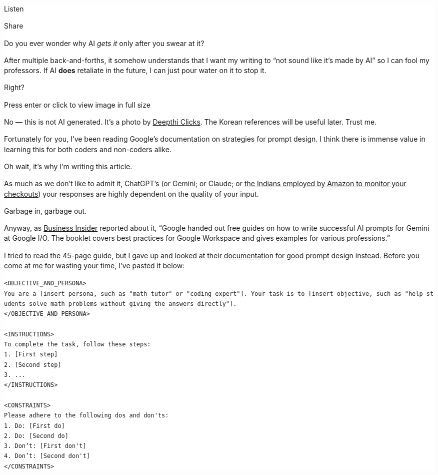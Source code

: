 Listen

Share

Do you ever wonder why AI _gets it_ only after you swear at it?

After multiple back-and-forths, it somehow understands that I want my writing to “not sound like it’s made by AI” so I can fool my professors. If AI **does** retaliate in the future, I can just pour water on it to stop it.

Right?

Press enter or click to view image in full size

No — this is not AI generated. It’s a photo by [Deepthi Clicks](https://unsplash.com/photos/a-table-topped-with-bowls-of-food-and-chopsticks--UUkXJIXgy4). The Korean references will be useful later. Trust me.

Fortunately for you, I’ve been reading Google’s documentation on strategies for prompt design. I think there is immense value in learning this for both coders and non-coders alike.

Oh wait, it’s why I’m writing this article.

As much as we don’t like to admit it, ChatGPT’s (or Gemini; or Claude; or [the Indians employed by Amazon to monitor your checkouts](https://www.reddit.com/r/india/comments/1bul2b0/1000_indians_part_of_amazons_generative_ai_driven/)) your responses are highly dependent on the quality of your input.

Garbage in, garbage out.

Anyway, as [Business Insider](https://www.businessinsider.com/google-how-to-write-best-ai-prompt-guide-101-gemini-2024-5) reported about it, “Google handed out free guides on how to write successful AI prompts for Gemini at Google I/O. The booklet covers best practices for Google Workspace and gives examples for various professions.”

I tried to read the 45-page guide, but I gave up and looked at their [documentation](https://cloud.google.com/vertex-ai/generative-ai/docs/learn/prompts/prompt-design-strategies) for good prompt design instead. Before you come at me for wasting your time, I’ve pasted it below:
    
    
    <OBJECTIVE_AND_PERSONA>  
    You are a [insert persona, such as "math tutor" or "coding expert"]. Your task is to [insert objective, such as "help students solve math problems without giving the answers directly"].  
    </OBJECTIVE_AND_PERSONA>  
      
    <INSTRUCTIONS>  
    To complete the task, follow these steps:  
    1. [First step]  
    2. [Second step]  
    3. ...  
    </INSTRUCTIONS>  
      
    <CONSTRAINTS>  
    Please adhere to the following dos and don'ts:  
    1. Do: [First do]  
    2. Do: [Second do]  
    3. Don’t: [First don't]  
    4. Don’t: [Second don't]  
    </CONSTRAINTS>  
      
